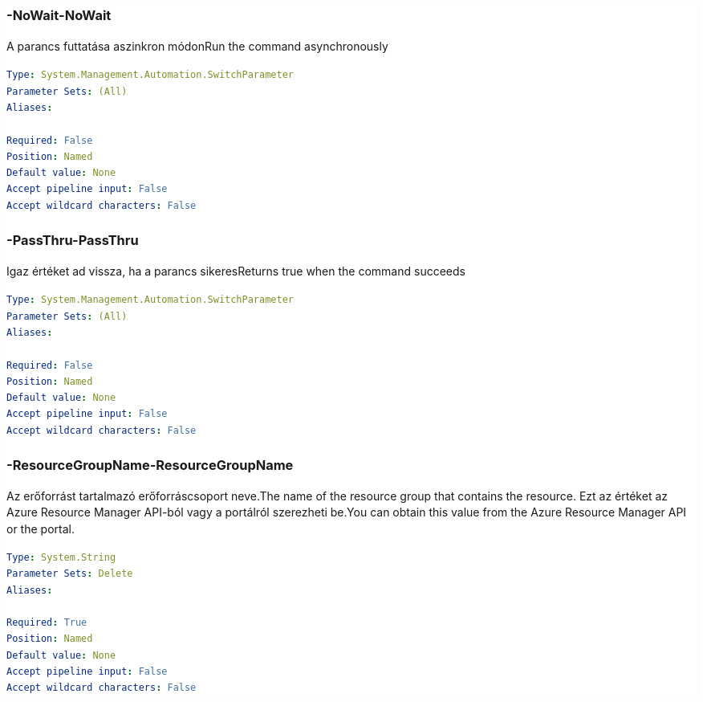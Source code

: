 ### <span data-ttu-id="288de-123">-NoWait</span><span class="sxs-lookup"><span data-stu-id="288de-123">-NoWait</span></span>
<span data-ttu-id="288de-124">A parancs futtatása aszinkron módon</span><span class="sxs-lookup"><span data-stu-id="288de-124">Run the command asynchronously</span></span>

```yaml
Type: System.Management.Automation.SwitchParameter
Parameter Sets: (All)
Aliases:

Required: False
Position: Named
Default value: None
Accept pipeline input: False
Accept wildcard characters: False
```

### <span data-ttu-id="288de-125">-PassThru</span><span class="sxs-lookup"><span data-stu-id="288de-125">-PassThru</span></span>
<span data-ttu-id="288de-126">Igaz értéket ad vissza, ha a parancs sikeres</span><span class="sxs-lookup"><span data-stu-id="288de-126">Returns true when the command succeeds</span></span>

```yaml
Type: System.Management.Automation.SwitchParameter
Parameter Sets: (All)
Aliases:

Required: False
Position: Named
Default value: None
Accept pipeline input: False
Accept wildcard characters: False
```

### <span data-ttu-id="288de-127">-ResourceGroupName</span><span class="sxs-lookup"><span data-stu-id="288de-127">-ResourceGroupName</span></span>
<span data-ttu-id="288de-128">Az erőforrást tartalmazó erőforráscsoport neve.</span><span class="sxs-lookup"><span data-stu-id="288de-128">The name of the resource group that contains the resource.</span></span>
<span data-ttu-id="288de-129">Ezt az értéket az Azure Resource Manager API-ból vagy a portálról szerezheti be.</span><span class="sxs-lookup"><span data-stu-id="288de-129">You can obtain this value from the Azure Resource Manager API or the portal.</span></span>

```yaml
Type: System.String
Parameter Sets: Delete
Aliases:

Required: True
Position: Named
Default value: None
Accept pipeline input: False
Accept wildcard characters: False
```
